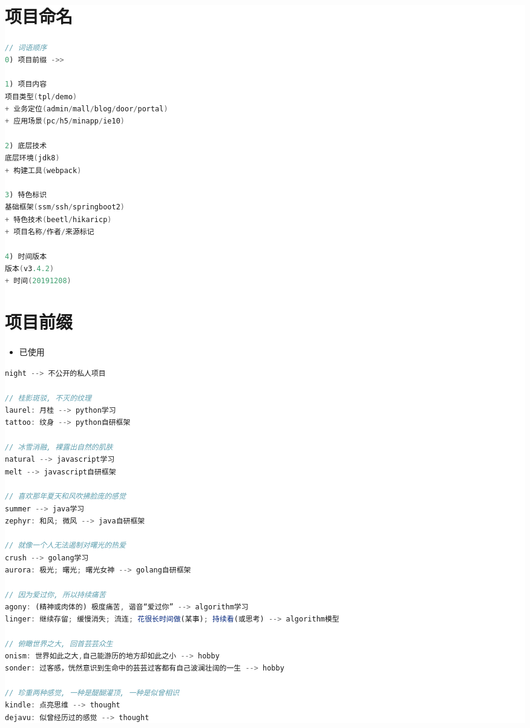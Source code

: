 # 项目命名

```java
// 词语顺序
0) 项目前缀 ->>

1) 项目内容
项目类型(tpl/demo) 
+ 业务定位(admin/mall/blog/door/portal)
+ 应用场景(pc/h5/minapp/ie10) 

2) 底层技术
底层环境(jdk8)
+ 构建工具(webpack) 

3) 特色标识
基础框架(ssm/ssh/springboot2) 
+ 特色技术(beetl/hikaricp) 
+ 项目名称/作者/来源标记

4) 时间版本
版本(v3.4.2)
+ 时间(20191208)
```



# 项目前缀

- 已使用

```js
night --> 不公开的私人项目

// 桂影斑驳, 不灭的纹理
laurel: 月桂 --> python学习
tattoo: 纹身 --> python自研框架

// 冰雪消融, 裸露出自然的肌肤
natural --> javascript学习
melt --> javascript自研框架

// 喜欢那年夏天和风吹拂脸庞的感觉
summer --> java学习
zephyr: 和风; 微风 --> java自研框架

// 就像一个人无法遏制对曙光的热爱
crush --> golang学习
aurora: 极光; 曙光; 曙光女神 --> golang自研框架

// 因为爱过你, 所以持续痛苦
agony: (精神或肉体的) 极度痛苦, 谐音“爱过你” --> algorithm学习
linger: 继续存留; 缓慢消失; 流连; 花很长时间做(某事); 持续看(或思考) --> algorithm模型

// 俯瞰世界之大, 回首芸芸众生
onism: 世界如此之大,自己能游历的地方却如此之小 --> hobby
sonder: 过客感，恍然意识到生命中的芸芸过客都有自己波澜壮阔的一生 --> hobby

// 珍重两种感觉, 一种是醍醐灌顶, 一种是似曾相识 
kindle: 点亮思维 --> thought
dejavu: 似曾经历过的感觉 --> thought
```
